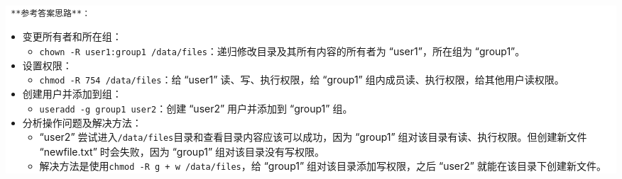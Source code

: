      **参考答案思路**：
   - 变更所有者和所在组：
     - `chown -R user1:group1 /data/files`：递归修改目录及其所有内容的所有者为 “user1”，所在组为 “group1”。
   - 设置权限：
     - `chmod -R 754 /data/files`：给 “user1” 读、写、执行权限，给 “group1” 组内成员读、执行权限，给其他用户读权限。
   - 创建用户并添加到组：
     - `useradd -g group1 user2`：创建 “user2” 用户并添加到 “group1” 组。
   - 分析操作问题及解决方法：
     - “user2” 尝试进入`/data/files`目录和查看目录内容应该可以成功，因为 “group1” 组对该目录有读、执行权限。但创建新文件 “newfile.txt” 时会失败，因为 “group1” 组对该目录没有写权限。
     - 解决方法是使用`chmod -R g + w /data/files`，给 “group1” 组对该目录添加写权限，之后 “user2” 就能在该目录下创建新文件。
